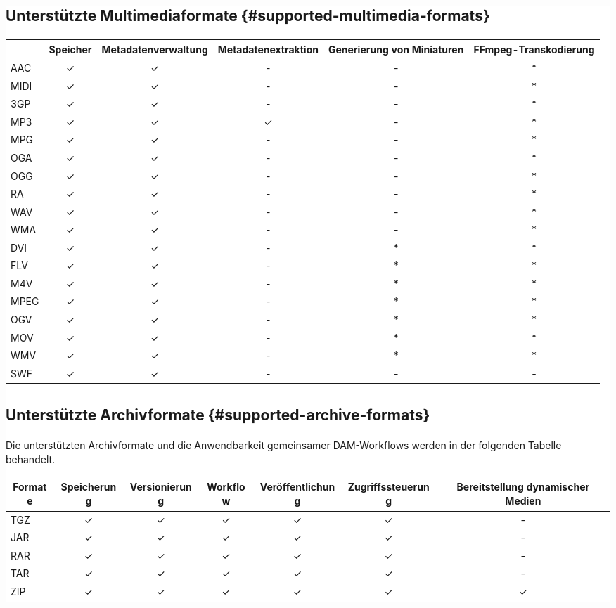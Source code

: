 ## Unterstützte Multimediaformate {#supported-multimedia-formats}

|  | Speicher | Metadatenverwaltung | Metadatenextraktion | Generierung von Miniaturen | FFmpeg-Transkodierung |
|:---|:---:|:---:|:---:|:---:|:---:|
| AAC | ✓ | ✓ | - | - | &#42; |
| MIDI | ✓ | ✓ | - | - | &#42; |
| 3GP | ✓ | ✓ | - | - | &#42; |
| MP3 | ✓ | ✓ | ✓ | - | &#42; |
| MPG | ✓ | ✓ | - | - | &#42; |
| OGA | ✓ | ✓ | - | - | &#42; |
| OGG | ✓ | ✓ | - | - | &#42; |
| RA | ✓ | ✓ | - | - | &#42; |
| WAV | ✓ | ✓ | - | - | &#42; |
| WMA | ✓ | ✓ | - | - | &#42; |
| DVI | ✓ | ✓ | - | &#42; | &#42; |
| FLV | ✓ | ✓ | - | &#42; | &#42; |
| M4V | ✓ | ✓ | - | &#42; | &#42; |
| MPEG | ✓ | ✓ | - | &#42; | &#42; |
| OGV | ✓ | ✓ | - | &#42; | &#42; |
| MOV | ✓ | ✓ | - | &#42; | &#42; |
| WMV | ✓ | ✓ | - | &#42; | &#42; |
| SWF | ✓ | ✓ | - | - | - |

## Unterstützte Archivformate {#supported-archive-formats}

Die unterstützten Archivformate und die Anwendbarkeit gemeinsamer DAM-Workflows werden in der folgenden Tabelle behandelt.

| Formate | Speicherung | Versionierung | Workflow | Veröffentlichung | Zugriffssteuerung | Bereitstellung dynamischer Medien |
|---|:---:|:---:|:---:|:---:|:---:|:---:|
| TGZ | ✓ | ✓ | ✓ | ✓ | ✓ | - |
| JAR | ✓ | ✓ | ✓ | ✓ | ✓ | - |
| RAR | ✓ | ✓ | ✓ | ✓ | ✓ | - |
| TAR | ✓ | ✓ | ✓ | ✓ | ✓ | - |
| ZIP | ✓ | ✓ | ✓ | ✓ | ✓ | ✓ |
